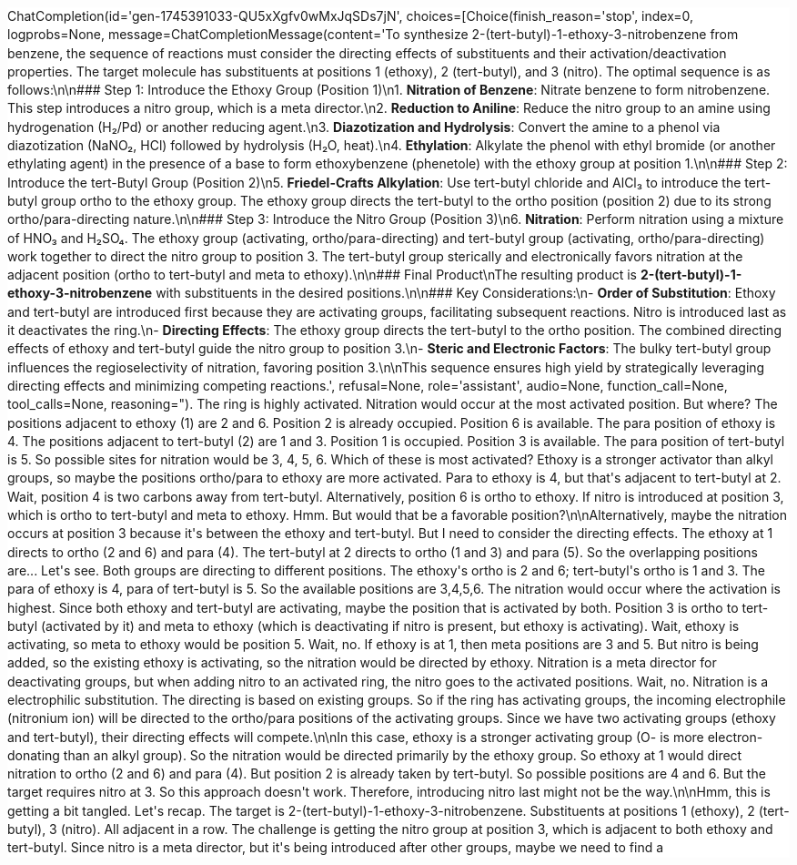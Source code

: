 ChatCompletion(id='gen-1745391033-QU5xXgfv0wMxJqSDs7jN',
choices=[Choice(finish_reason='stop', index=0, logprobs=None, message=ChatCompletionMessage(content='To synthesize 2-(tert-butyl)-1-ethoxy-3-nitrobenzene from benzene, the sequence of reactions must consider the directing effects of substituents and their activation/deactivation properties. The target molecule has substituents at positions 1 (ethoxy), 2 (tert-butyl), and 3 (nitro). The optimal sequence is as follows:\n\n### Step 1: Introduce the Ethoxy Group (Position 1)\n1. **Nitration of Benzene**: Nitrate benzene to form nitrobenzene. This step introduces a nitro group, which is a meta director.\n2. **Reduction to Aniline**: Reduce the nitro group to an amine using hydrogenation (H₂/Pd) or another reducing agent.\n3. **Diazotization and Hydrolysis**: Convert the amine to a phenol via diazotization (NaNO₂, HCl) followed by hydrolysis (H₂O, heat).\n4. **Ethylation**: Alkylate the phenol with ethyl bromide (or another ethylating agent) in the presence of a base to form ethoxybenzene (phenetole) with the ethoxy group at position 1.\n\n### Step 2: Introduce the tert-Butyl Group (Position 2)\n5. **Friedel-Crafts Alkylation**: Use tert-butyl chloride and AlCl₃ to introduce the tert-butyl group ortho to the ethoxy group. The ethoxy group directs the tert-butyl to the ortho position (position 2) due to its strong ortho/para-directing nature.\n\n### Step 3: Introduce the Nitro Group (Position 3)\n6. **Nitration**: Perform nitration using a mixture of HNO₃ and H₂SO₄. The ethoxy group (activating, ortho/para-directing) and tert-butyl group (activating, ortho/para-directing) work together to direct the nitro group to position 3. The tert-butyl group sterically and electronically favors nitration at the adjacent position (ortho to tert-butyl and meta to ethoxy).\n\n### Final Product\nThe resulting product is **2-(tert-butyl)-1-ethoxy-3-nitrobenzene** with substituents in the desired positions.\n\n### Key Considerations:\n- **Order of Substitution**: Ethoxy and tert-butyl are introduced first because they are activating groups, facilitating subsequent reactions. Nitro is introduced last as it deactivates the ring.\n- **Directing Effects**: The ethoxy group directs the tert-butyl to the ortho position. The combined directing effects of ethoxy and tert-butyl guide the nitro group to position 3.\n- **Steric and Electronic Factors**: The bulky tert-butyl group influences the regioselectivity of nitration, favoring position 3.\n\nThis sequence ensures high yield by strategically leveraging directing effects and minimizing competing reactions.', refusal=None, role='assistant', audio=None, function_call=None, tool_calls=None, reasoning="). The ring is highly activated. Nitration would occur at the most activated position. But where? The positions adjacent to ethoxy (1) are 2 and 6. Position 2 is already occupied. Position 6 is available. The para position of ethoxy is 4. The positions adjacent to tert-butyl (2) are 1 and 3. Position 1 is occupied. Position 3 is available. The para position of tert-butyl is 5. So possible sites for nitration would be 3, 4, 5, 6. Which of these is most activated? Ethoxy is a stronger activator than alkyl groups, so maybe the positions ortho/para to ethoxy are more activated. Para to ethoxy is 4, but that's adjacent to tert-butyl at 2. Wait, position 4 is two carbons away from tert-butyl. Alternatively, position 6 is ortho to ethoxy. If nitro is introduced at position 3, which is ortho to tert-butyl and meta to ethoxy. Hmm. But would that be a favorable position?\n\nAlternatively, maybe the nitration occurs at position 3 because it's between the ethoxy and tert-butyl. But I need to consider the directing effects. The ethoxy at 1 directs to ortho (2 and 6) and para (4). The tert-butyl at 2 directs to ortho (1 and 3) and para (5). So the overlapping positions are... Let's see. Both groups are directing to different positions. The ethoxy's ortho is 2 and 6; tert-butyl's ortho is 1 and 3. The para of ethoxy is 4, para of tert-butyl is 5. So the available positions are 3,4,5,6. The nitration would occur where the activation is highest. Since both ethoxy and tert-butyl are activating, maybe the position that is activated by both. Position 3 is ortho to tert-butyl (activated by it) and meta to ethoxy (which is deactivating if nitro is present, but ethoxy is activating). Wait, ethoxy is activating, so meta to ethoxy would be position 5. Wait, no. If ethoxy is at 1, then meta positions are 3 and 5. But nitro is being added, so the existing ethoxy is activating, so the nitration would be directed by ethoxy. Nitration is a meta director for deactivating groups, but when adding nitro to an activated ring, the nitro goes to the activated positions. Wait, no. Nitration is a electrophilic substitution. The directing is based on existing groups. So if the ring has activating groups, the incoming electrophile (nitronium ion) will be directed to the ortho/para positions of the activating groups. Since we have two activating groups (ethoxy and tert-butyl), their directing effects will compete.\n\nIn this case, ethoxy is a stronger activating group (O- is more electron-donating than an alkyl group). So the nitration would be directed primarily by the ethoxy group. So ethoxy at 1 would direct nitration to ortho (2 and 6) and para (4). But position 2 is already taken by tert-butyl. So possible positions are 4 and 6. But the target requires nitro at 3. So this approach doesn't work. Therefore, introducing nitro last might not be the way.\n\nHmm, this is getting a bit tangled. Let's recap. The target is 2-(tert-butyl)-1-ethoxy-3-nitrobenzene. Substituents at positions 1 (ethoxy), 2 (tert-butyl), 3 (nitro). All adjacent in a row. The challenge is getting the nitro group at position 3, which is adjacent to both ethoxy and tert-butyl. Since nitro is a meta director, but it's being introduced after other groups, maybe we need to find a